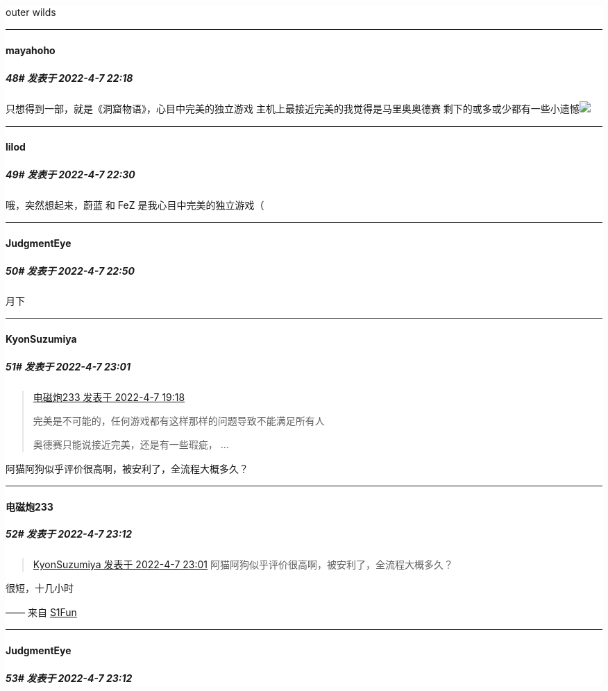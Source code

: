 outer wilds

*****

####  mayahoho  
##### 48#       发表于 2022-4-7 22:18

只想得到一部，就是《洞窟物语》，心目中完美的独立游戏
主机上最接近完美的我觉得是马里奥奥德赛
剩下的或多或少都有一些小遗憾<img src="https://static.saraba1st.com/image/smiley/face2017/009.gif" referrerpolicy="no-referrer">

*****

####  lilod  
##### 49#       发表于 2022-4-7 22:30

哦，突然想起来，蔚蓝 和 FeZ 是我心目中完美的独立游戏（

*****

####  JudgmentEye  
##### 50#       发表于 2022-4-7 22:50

月下

*****

####  KyonSuzumiya  
##### 51#       发表于 2022-4-7 23:01

<blockquote><a href="httphttps://bbs.saraba1st.com/2b/forum.php?mod=redirect&amp;goto=findpost&amp;pid=55352084&amp;ptid=2062971" target="_blank">电磁炮233 发表于 2022-4-7 19:18</a>

完美是不可能的，任何游戏都有这样那样的问题导致不能满足所有人

奥德赛只能说接近完美，还是有一些瑕疵， ...</blockquote>
阿猫阿狗似乎评价很高啊，被安利了，全流程大概多久？

*****

####  电磁炮233  
##### 52#       发表于 2022-4-7 23:12

<blockquote><a href="httphttps://bbs.saraba1st.com/2b/forum.php?mod=redirect&amp;goto=findpost&amp;pid=55355647&amp;ptid=2062971" target="_blank">KyonSuzumiya 发表于 2022-4-7 23:01</a>
阿猫阿狗似乎评价很高啊，被安利了，全流程大概多久？</blockquote>
很短，十几小时

—— 来自 [S1Fun](https://s1fun.koalcat.com)

*****

####  JudgmentEye  
##### 53#       发表于 2022-4-7 23:12
